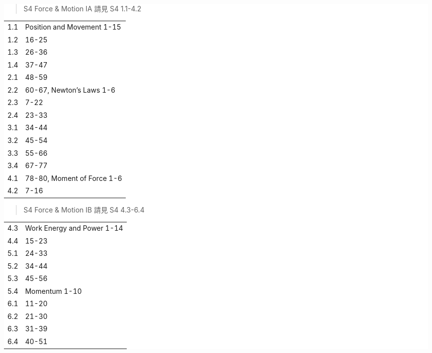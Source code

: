 > S4 Force & Motion IA 請見 S4 1.1-4.2

| | |
|-|-|
|1.1| Position and Movement 1-15|
|1.2| 16-25|
|1.3| 26-36|
|1.4| 37-47|
|2.1| 48-59|
|2.2| 60-67, Newton’s Laws 1-6|
|2.3| 7-22|
|2.4| 23-33|
|3.1| 34-44|
|3.2| 45-54|
|3.3| 55-66|
|3.4| 67-77|
|4.1| 78-80, Moment of Force 1-6|
|4.2| 7-16|

> S4 Force & Motion IB 請見 S4 4.3-6.4

| | |
|-|-|
|4.3| Work Energy and Power 1-14|
|4.4| 15-23|
|5.1| 24-33|
|5.2| 34-44|
|5.3| 45-56|
|5.4| Momentum 1-10|
|6.1| 11-20|
|6.2| 21-30|
|6.3| 31-39|
|6.4| 40-51|
